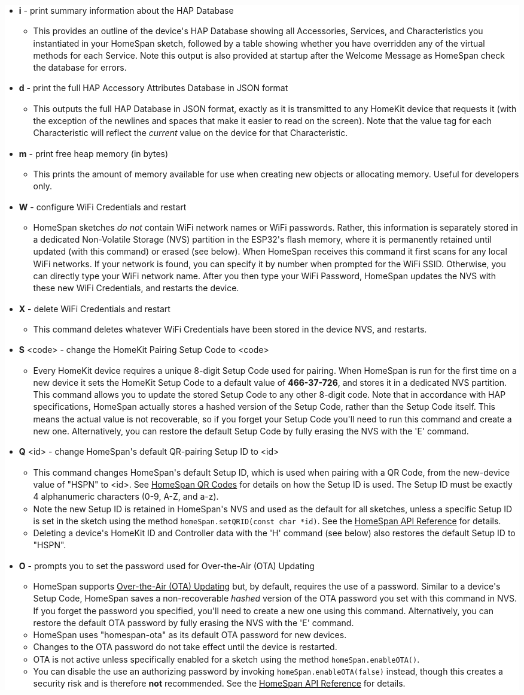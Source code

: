 * **i** - print summary information about the HAP Database
  * This provides an outline of the device's HAP Database showing all Accessories, Services, and Characteristics you instantiated in your HomeSpan sketch, followed by a table showing whether you have overridden any of the virtual methods for each Service.  Note this output is also provided at startup after the Welcome Message as HomeSpan check the database for errors.
  
* **d** - print the full HAP Accessory Attributes Database in JSON format
  * This outputs the full HAP Database in JSON format, exactly as it is transmitted to any HomeKit device that requests it (with the exception of the newlines and spaces that make it easier to read on the screen).  Note that the value tag for each Characteristic will reflect the *current* value on the device for that Characteristic.
  
* **m** - print free heap memory (in bytes)
  * This prints the amount of memory available for use when creating new objects or allocating memory.  Useful for developers only.
  
* **W** - configure WiFi Credentials and restart
  * HomeSpan sketches *do not* contain WiFi network names or WiFi passwords.  Rather, this information is separately stored in a dedicated Non-Volatile Storage (NVS) partition in the ESP32's flash memory, where it is permanently retained until updated (with this command) or erased (see below).  When HomeSpan receives this command it first scans for any local WiFi networks.  If your network is found, you can specify it by number when prompted for the WiFi SSID.  Otherwise, you can directly type your WiFi network name.  After you then type your WiFi Password, HomeSpan updates the NVS with these new WiFi Credentials, and restarts the device.
  
* **X** - delete WiFi Credentials and restart
  * This command deletes whatever WiFi Credentials have been stored in the device NVS, and restarts.
 
* **S** \<code\> - change the HomeKit Pairing Setup Code to \<code\>
  * Every HomeKit device requires a unique 8-digit Setup Code used for pairing.  When HomeSpan is run for the first time on a new device it sets the HomeKit Setup Code to a default value of **466-37-726**, and stores it in a dedicated NVS partition.  This command allows you to update the stored Setup Code to any other 8-digit code.  Note that in accordance with HAP specifications, HomeSpan actually stores a hashed version of the Setup Code, rather than the Setup Code itself.  This means the actual value is not recoverable, so if you forget your Setup Code you'll need to run this command and create a new one.  Alternatively, you can restore the default Setup Code by fully erasing the NVS with the 'E' command.
  
* **Q** \<id\> - change HomeSpan's default QR-pairing Setup ID to \<id\>
  * This command changes HomeSpan's default Setup ID, which is used when pairing with a QR Code, from the new-device value of "HSPN" to \<id\>.  See [HomeSpan QR Codes](QRCodes.md) for details on how the Setup ID is used.  The Setup ID must be exactly 4 alphanumeric characters (0-9, A-Z, and a-z).
  * Note the new Setup ID is retained in HomeSpan's NVS and used as the default for all sketches, unless a specific Setup ID is set in the sketch using the method `homeSpan.setQRID(const char *id)`.  See the [HomeSpan API Reference](Reference.md) for details.
  * Deleting a device's HomeKit ID and Controller data with the 'H' command (see below) also restores the default Setup ID to "HSPN".
  
* **O** - prompts you to set the password used for Over-the-Air (OTA) Updating
  * HomeSpan supports [Over-the-Air (OTA) Updating](OTA.md) but, by default, requires the use of a password.  Similar to a device's Setup Code, HomeSpan saves a non-recoverable *hashed* version of the OTA password you set with this command in NVS.  If you forget the password you specified, you'll need to create a new one using this command.  Alternatively, you can restore the default OTA password by fully erasing the NVS with the 'E' command.
  * HomeSpan uses "homespan-ota" as its default OTA password for new devices.
  * Changes to the OTA password do not take effect until the device is restarted.
  * OTA is not active unless specifically enabled for a sketch using the method `homeSpan.enableOTA()`.  
  * You can disable the use an authorizing password by invoking `homeSpan.enableOTA(false)` instead, though this creates a security risk and is therefore **not** recommended.  See the [HomeSpan API Reference](Reference.md) for details. 
  